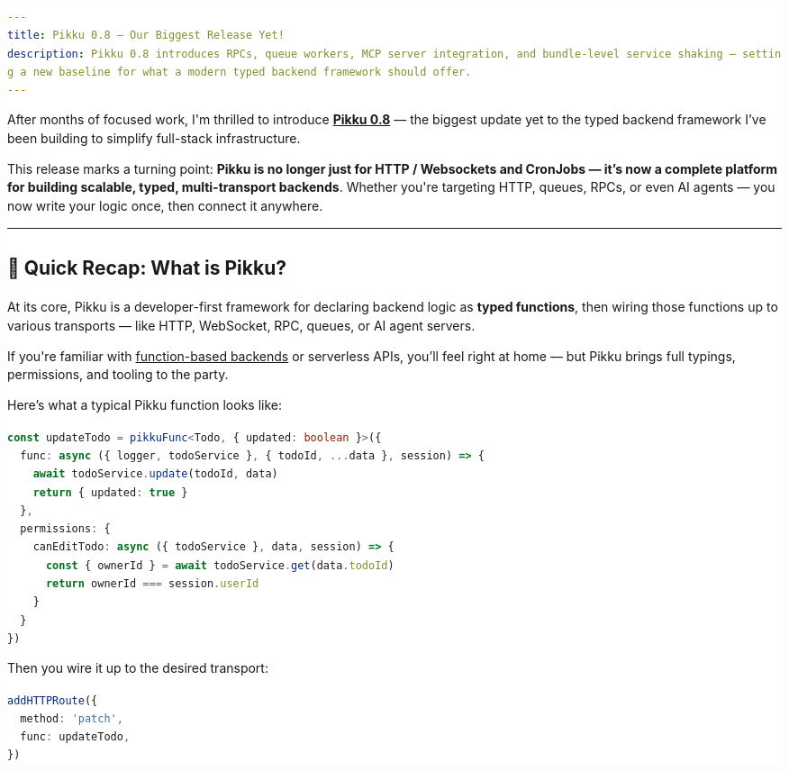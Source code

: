 ```yaml
---
title: Pikku 0.8 — Our Biggest Release Yet!
description: Pikku 0.8 introduces RPCs, queue workers, MCP server integration, and bundle-level service shaking — setting a new baseline for what a modern typed backend framework should offer.
---
```


After months of focused work, I'm thrilled to introduce **[Pikku 0.8](https://pikku.dev)** — the biggest update yet to the typed backend framework I’ve been building to simplify full-stack infrastructure.

This release marks a turning point: **Pikku is no longer just for HTTP / Websockets and CronJobs — it’s now a complete platform for building scalable, typed, multi-transport backends**. Whether you're targeting HTTP, queues, RPCs, or even AI agents — you now write your logic once, then connect it anywhere.



---

## 🧠 Quick Recap: What is Pikku?

At its core, Pikku is a developer-first framework for declaring backend logic as **typed functions**, then wiring those functions up to various transports — like HTTP, WebSocket, RPC, queues, or AI agent servers.

If you're familiar with [function-based backends](https://vercel.com/blog/what-are-serverless-functions) or serverless APIs, you’ll feel right at home — but Pikku brings full typings, permissions, and tooling to the party.

Here’s what a typical Pikku function looks like:

```ts
const updateTodo = pikkuFunc<Todo, { updated: boolean }>({
  func: async ({ logger, todoService }, { todoId, ...data }, session) => {
    await todoService.update(todoId, data)
    return { updated: true }
  },
  permissions: {
    canEditTodo: async ({ todoService }, data, session) => {
      const { ownerId } = await todoService.get(data.todoId)
      return ownerId === session.userId
    }
  }
})
````

Then you wire it up to the desired transport:

```ts
addHTTPRoute({
  method: 'patch',
  func: updateTodo,
})
```
